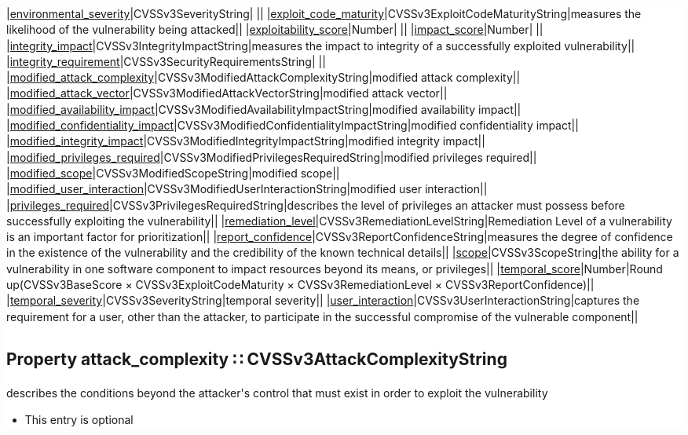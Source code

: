 |[environmental_severity](#propertyenvironmental_severity-cvssv3severitystring)|CVSSv3SeverityString| ||
|[exploit_code_maturity](#propertyexploit_code_maturity-cvssv3exploitcodematuritystring)|CVSSv3ExploitCodeMaturityString|measures the likelihood of the vulnerability being attacked||
|[exploitability_score](#propertyexploitability_score-number)|Number| ||
|[impact_score](#propertyimpact_score-number)|Number| ||
|[integrity_impact](#propertyintegrity_impact-cvssv3integrityimpactstring)|CVSSv3IntegrityImpactString|measures the impact to integrity of a successfully exploited vulnerability||
|[integrity_requirement](#propertyintegrity_requirement-cvssv3securityrequirementsstring)|CVSSv3SecurityRequirementsString| ||
|[modified_attack_complexity](#propertymodified_attack_complexity-cvssv3modifiedattackcomplexitystring)|CVSSv3ModifiedAttackComplexityString|modified attack complexity||
|[modified_attack_vector](#propertymodified_attack_vector-cvssv3modifiedattackvectorstring)|CVSSv3ModifiedAttackVectorString|modified attack vector||
|[modified_availability_impact](#propertymodified_availability_impact-cvssv3modifiedavailabilityimpactstring)|CVSSv3ModifiedAvailabilityImpactString|modified availability impact||
|[modified_confidentiality_impact](#propertymodified_confidentiality_impact-cvssv3modifiedconfidentialityimpactstring)|CVSSv3ModifiedConfidentialityImpactString|modified confidentiality impact||
|[modified_integrity_impact](#propertymodified_integrity_impact-cvssv3modifiedintegrityimpactstring)|CVSSv3ModifiedIntegrityImpactString|modified integrity impact||
|[modified_privileges_required](#propertymodified_privileges_required-cvssv3modifiedprivilegesrequiredstring)|CVSSv3ModifiedPrivilegesRequiredString|modified privileges required||
|[modified_scope](#propertymodified_scope-cvssv3modifiedscopestring)|CVSSv3ModifiedScopeString|modified scope||
|[modified_user_interaction](#propertymodified_user_interaction-cvssv3modifieduserinteractionstring)|CVSSv3ModifiedUserInteractionString|modified user interaction||
|[privileges_required](#propertyprivileges_required-cvssv3privilegesrequiredstring)|CVSSv3PrivilegesRequiredString|describes the level of privileges an attacker must possess before successfully exploiting the vulnerability||
|[remediation_level](#propertyremediation_level-cvssv3remediationlevelstring)|CVSSv3RemediationLevelString|Remediation Level of a vulnerability is an important factor for prioritization||
|[report_confidence](#propertyreport_confidence-cvssv3reportconfidencestring)|CVSSv3ReportConfidenceString|measures the degree of confidence in the existence of the vulnerability and the credibility of the known technical details||
|[scope](#propertyscope-cvssv3scopestring)|CVSSv3ScopeString|the ability for a vulnerability in one software component to impact resources beyond its means, or privileges||
|[temporal_score](#propertytemporal_score-number)|Number|Round up(CVSSv3BaseScore × CVSSv3ExploitCodeMaturity × CVSSv3RemediationLevel × CVSSv3ReportConfidence)||
|[temporal_severity](#propertytemporal_severity-cvssv3severitystring)|CVSSv3SeverityString|temporal severity||
|[user_interaction](#propertyuser_interaction-cvssv3userinteractionstring)|CVSSv3UserInteractionString|captures the requirement for a user, other than the attacker, to participate in the successful compromise of the vulnerable component||


<a id="propertyattack_complexity-cvssv3attackcomplexitystring"></a>
## Property attack_complexity ∷ CVSSv3AttackComplexityString

describes the conditions beyond the attacker's control that must exist in order to exploit the vulnerability

* This entry is optional

